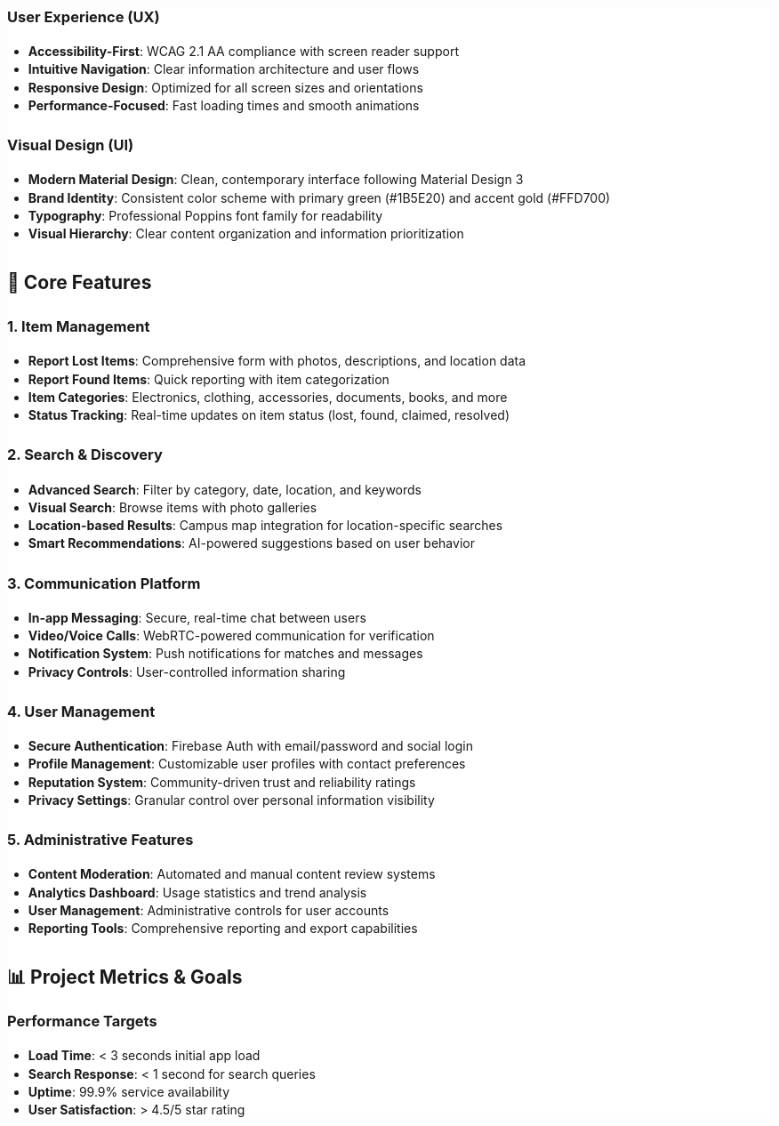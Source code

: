 ### User Experience (UX)
- **Accessibility-First**: WCAG 2.1 AA compliance with screen reader support
- **Intuitive Navigation**: Clear information architecture and user flows
- **Responsive Design**: Optimized for all screen sizes and orientations
- **Performance-Focused**: Fast loading times and smooth animations

### Visual Design (UI)
- **Modern Material Design**: Clean, contemporary interface following Material Design 3
- **Brand Identity**: Consistent color scheme with primary green (#1B5E20) and accent gold (#FFD700)
- **Typography**: Professional Poppins font family for readability
- **Visual Hierarchy**: Clear content organization and information prioritization

## 🚀 Core Features

### 1. Item Management
- **Report Lost Items**: Comprehensive form with photos, descriptions, and location data
- **Report Found Items**: Quick reporting with item categorization
- **Item Categories**: Electronics, clothing, accessories, documents, books, and more
- **Status Tracking**: Real-time updates on item status (lost, found, claimed, resolved)

### 2. Search & Discovery
- **Advanced Search**: Filter by category, date, location, and keywords
- **Visual Search**: Browse items with photo galleries
- **Location-based Results**: Campus map integration for location-specific searches
- **Smart Recommendations**: AI-powered suggestions based on user behavior

### 3. Communication Platform
- **In-app Messaging**: Secure, real-time chat between users
- **Video/Voice Calls**: WebRTC-powered communication for verification
- **Notification System**: Push notifications for matches and messages
- **Privacy Controls**: User-controlled information sharing

### 4. User Management
- **Secure Authentication**: Firebase Auth with email/password and social login
- **Profile Management**: Customizable user profiles with contact preferences
- **Reputation System**: Community-driven trust and reliability ratings
- **Privacy Settings**: Granular control over personal information visibility

### 5. Administrative Features
- **Content Moderation**: Automated and manual content review systems
- **Analytics Dashboard**: Usage statistics and trend analysis
- **User Management**: Administrative controls for user accounts
- **Reporting Tools**: Comprehensive reporting and export capabilities

## 📊 Project Metrics & Goals

### Performance Targets
- **Load Time**: < 3 seconds initial app load
- **Search Response**: < 1 second for search queries
- **Uptime**: 99.9% service availability
- **User Satisfaction**: > 4.5/5 star rating

